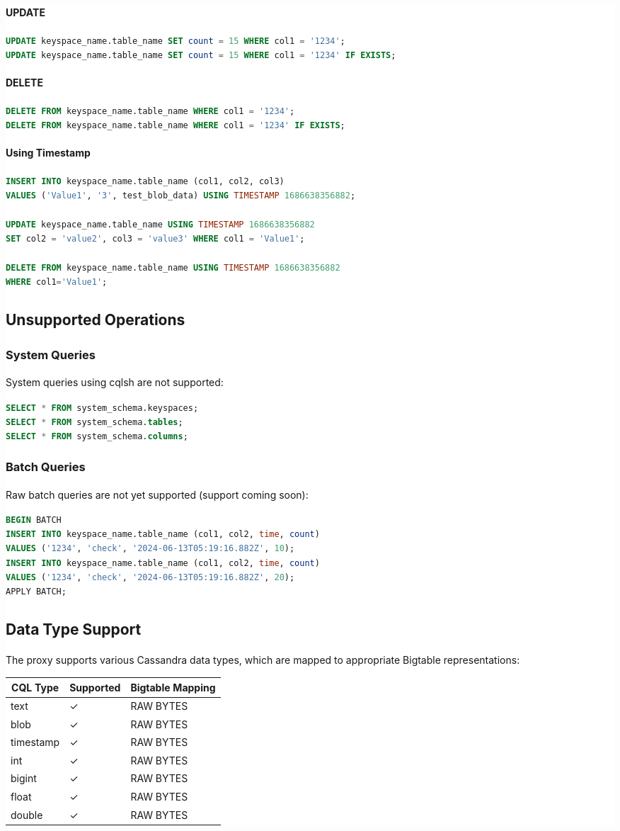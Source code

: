 #### UPDATE
```sql
UPDATE keyspace_name.table_name SET count = 15 WHERE col1 = '1234';
UPDATE keyspace_name.table_name SET count = 15 WHERE col1 = '1234' IF EXISTS;
```

#### DELETE
```sql
DELETE FROM keyspace_name.table_name WHERE col1 = '1234';
DELETE FROM keyspace_name.table_name WHERE col1 = '1234' IF EXISTS;
```

#### Using Timestamp
```sql
INSERT INTO keyspace_name.table_name (col1, col2, col3) 
VALUES ('Value1', '3', test_blob_data) USING TIMESTAMP 1686638356882;

UPDATE keyspace_name.table_name USING TIMESTAMP 1686638356882 
SET col2 = 'value2', col3 = 'value3' WHERE col1 = 'Value1';

DELETE FROM keyspace_name.table_name USING TIMESTAMP 1686638356882 
WHERE col1='Value1';
```

## Unsupported Operations

### System Queries
System queries using cqlsh are not supported:
```sql
SELECT * FROM system_schema.keyspaces;
SELECT * FROM system_schema.tables;
SELECT * FROM system_schema.columns;
```

### Batch Queries
Raw batch queries are not yet supported (support coming soon):
```sql
BEGIN BATCH
INSERT INTO keyspace_name.table_name (col1, col2, time, count) 
VALUES ('1234', 'check', '2024-06-13T05:19:16.882Z', 10);
INSERT INTO keyspace_name.table_name (col1, col2, time, count) 
VALUES ('1234', 'check', '2024-06-13T05:19:16.882Z', 20);
APPLY BATCH;
```

## Data Type Support

The proxy supports various Cassandra data types, which are mapped to appropriate Bigtable representations:

| CQL Type | Supported | Bigtable Mapping |
|----------|-----------|------------------|
| text | ✓ | RAW BYTES |
| blob | ✓ | RAW BYTES |
| timestamp | ✓ | RAW BYTES |
| int | ✓ | RAW BYTES |
| bigint | ✓ | RAW BYTES |
| float | ✓ | RAW BYTES |
| double | ✓ | RAW BYTES |